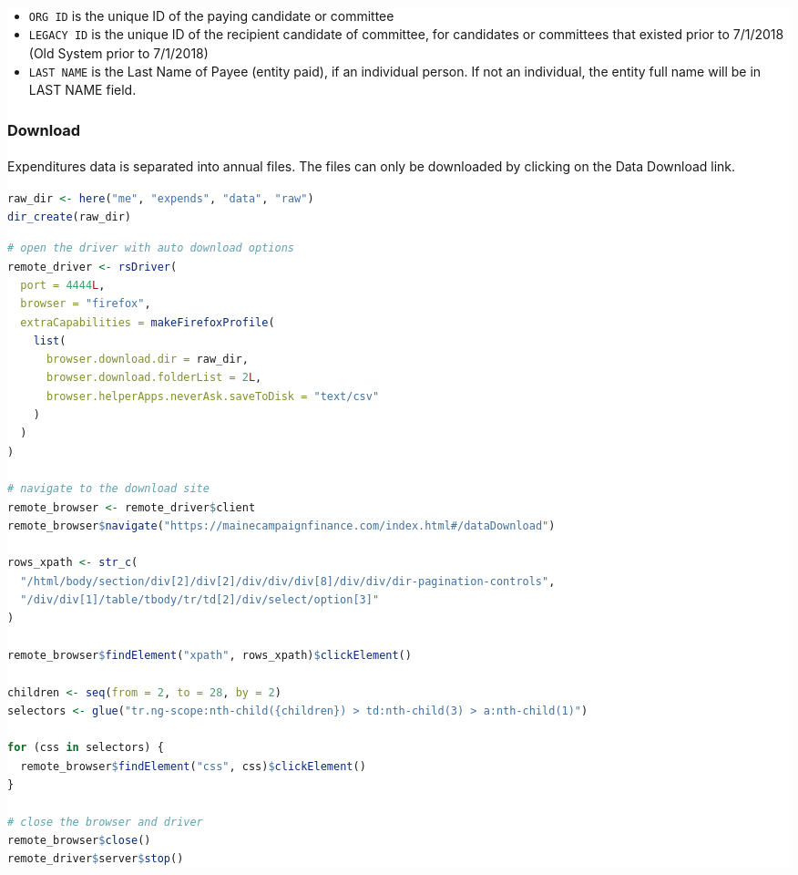   - `ORG ID` is the unique ID of the paying candidate or committee
  - `LEGACY ID` is the unique ID of the recipient candidate of
    committee, for candidates or committees that existed prior to
    7/1/2018 (Old System prior to 7/1/2018)
  - `LAST NAME` is the Last Name of Payee (entity paid), if an
    individual person. If not an individual, the entity full name will
    be in LAST NAME field.

### Download

Expenditures data is separated into annual files. The files can only be
downloaded by clicking on the Data Download link.

``` r
raw_dir <- here("me", "expends", "data", "raw")
dir_create(raw_dir)
```

``` r
# open the driver with auto download options
remote_driver <- rsDriver(
  port = 4444L,
  browser = "firefox",
  extraCapabilities = makeFirefoxProfile(
    list(
      browser.download.dir = raw_dir,
      browser.download.folderList = 2L,
      browser.helperApps.neverAsk.saveToDisk = "text/csv"
    )
  )
)

# navigate to the download site
remote_browser <- remote_driver$client
remote_browser$navigate("https://mainecampaignfinance.com/index.html#/dataDownload")

rows_xpath <- str_c(
  "/html/body/section/div[2]/div[2]/div/div/div[8]/div/div/dir-pagination-controls",
  "/div/div[1]/table/tbody/tr/td[2]/div/select/option[3]"
)

remote_browser$findElement("xpath", rows_xpath)$clickElement()

children <- seq(from = 2, to = 28, by = 2)
selectors <- glue("tr.ng-scope:nth-child({children}) > td:nth-child(3) > a:nth-child(1)")

for (css in selectors) {
  remote_browser$findElement("css", css)$clickElement()
}

# close the browser and driver
remote_browser$close()
remote_driver$server$stop()
```
